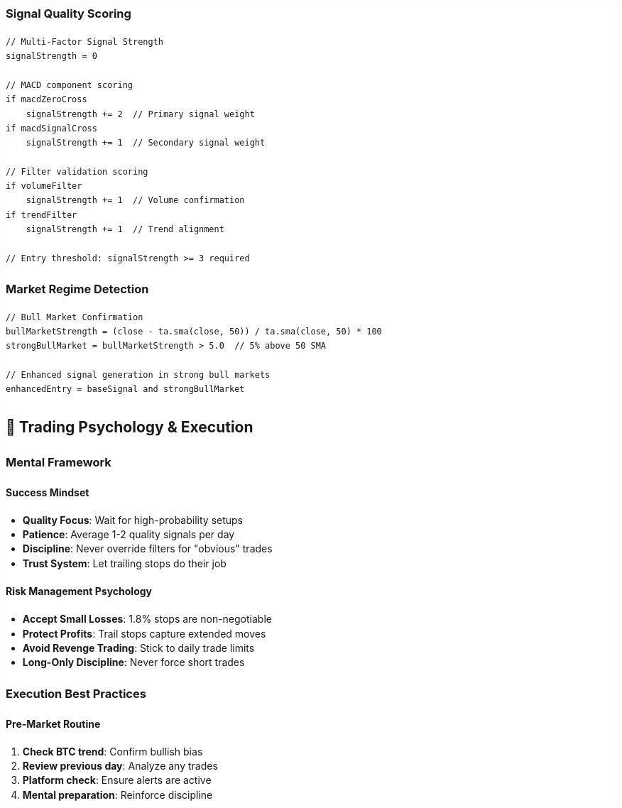 ### Signal Quality Scoring

```pinescript
// Multi-Factor Signal Strength
signalStrength = 0

// MACD component scoring
if macdZeroCross
    signalStrength += 2  // Primary signal weight
if macdSignalCross
    signalStrength += 1  // Secondary signal weight

// Filter validation scoring
if volumeFilter
    signalStrength += 1  // Volume confirmation
if trendFilter
    signalStrength += 1  // Trend alignment

// Entry threshold: signalStrength >= 3 required
```

### Market Regime Detection

```pinescript
// Bull Market Confirmation
bullMarketStrength = (close - ta.sma(close, 50)) / ta.sma(close, 50) * 100
strongBullMarket = bullMarketStrength > 5.0  // 5% above 50 SMA

// Enhanced signal generation in strong bull markets
enhancedEntry = baseSignal and strongBullMarket
```

## 🎯 Trading Psychology & Execution

### Mental Framework

#### **Success Mindset**
- **Quality Focus**: Wait for high-probability setups
- **Patience**: Average 1-2 quality signals per day
- **Discipline**: Never override filters for "obvious" trades
- **Trust System**: Let trailing stops do their job

#### **Risk Management Psychology**
- **Accept Small Losses**: 1.8% stops are non-negotiable
- **Protect Profits**: Trail stops capture extended moves
- **Avoid Revenge Trading**: Stick to daily trade limits
- **Long-Only Discipline**: Never force short trades

### Execution Best Practices

#### **Pre-Market Routine**
1. **Check BTC trend**: Confirm bullish bias
2. **Review previous day**: Analyze any trades
3. **Platform check**: Ensure alerts are active
4. **Mental preparation**: Reinforce discipline
